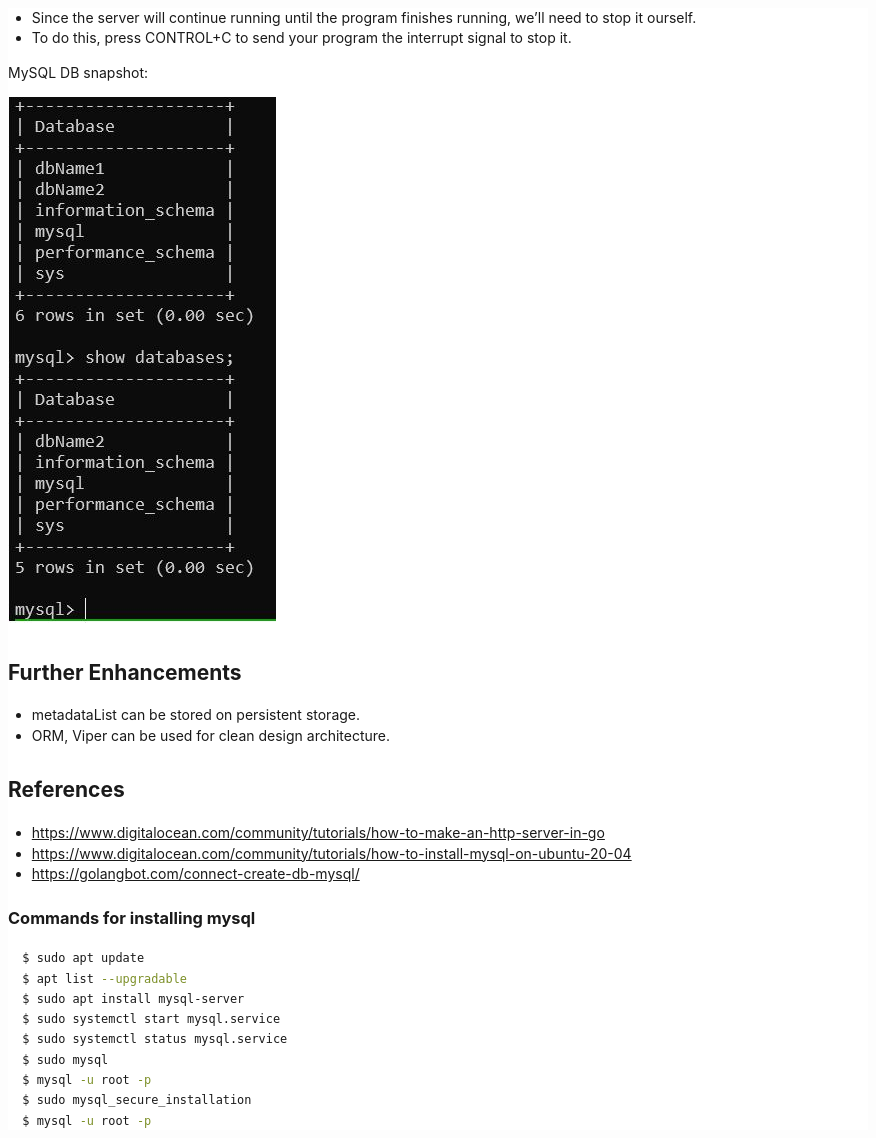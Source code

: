 * Since the server will continue running until the program finishes running, we’ll need to stop it ourself. 
* To do this, press CONTROL+C to send your program the interrupt signal to stop it.

MySQL DB snapshot:

![alt text](MySQL-DB.JPG)

## Further Enhancements

* metadataList can be stored on persistent storage.
* ORM, Viper can be used for clean design architecture.

## References

* https://www.digitalocean.com/community/tutorials/how-to-make-an-http-server-in-go 
* https://www.digitalocean.com/community/tutorials/how-to-install-mysql-on-ubuntu-20-04
* https://golangbot.com/connect-create-db-mysql/

### Commands for installing mysql

```bash
  $ sudo apt update
  $ apt list --upgradable
  $ sudo apt install mysql-server
  $ sudo systemctl start mysql.service
  $ sudo systemctl status mysql.service
  $ sudo mysql
  $ mysql -u root -p
  $ sudo mysql_secure_installation
  $ mysql -u root -p
```
